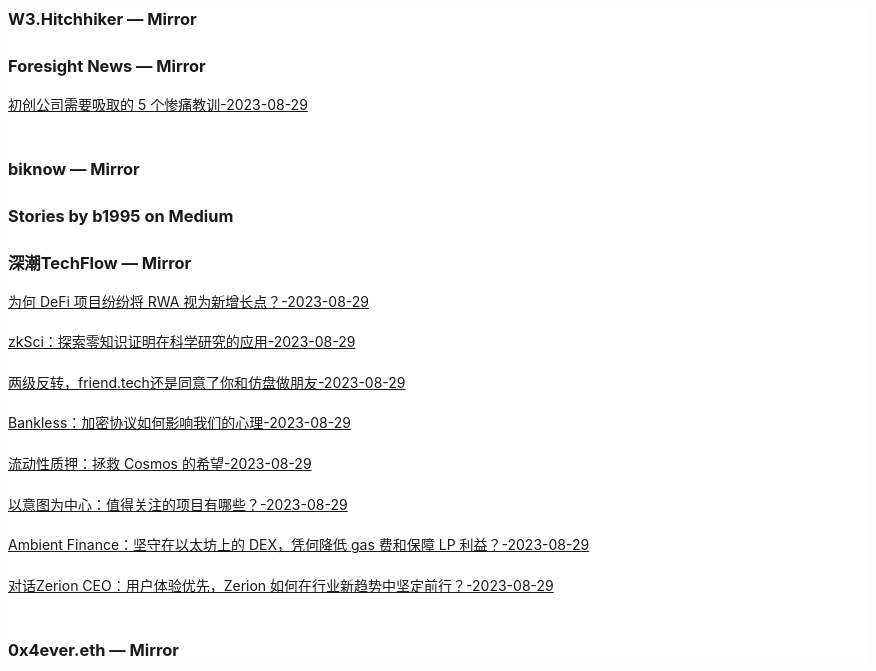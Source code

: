 

###  W3.Hitchhiker — Mirror







###  Foresight News — Mirror

<a target=_blank rel=nofollow href="https://mirror.xyz/foresightnews.eth/mCCx45MtXyMJhCoV2NhtT7dGqPe09q6Jhoqfr2ZzhwA" >初创公司需要吸取的 5 个惨痛教训-2023-08-29</a><br/><br/>





###  biknow — Mirror







###  Stories by b1995 on Medium







###  深潮TechFlow — Mirror

<a target=_blank rel=nofollow href="https://mirror.xyz/0x0E58bB9795a9D0F065e3a8Cc2aed2A63D6977d8A/xnl-2fkvW_h_eVOaUUs3rPxFrrAYJ8CgFYjGVay2pIE" >为何 DeFi 项目纷纷将 RWA 视为新增长点？-2023-08-29</a><br/><br/><a target=_blank rel=nofollow href="https://mirror.xyz/0x0E58bB9795a9D0F065e3a8Cc2aed2A63D6977d8A/IqKjmW-VqSCftAQiM0q-1moddW3xQkwykvXUalm1GuE" >zkSci：探索零知识证明在科学研究的应用-2023-08-29</a><br/><br/><a target=_blank rel=nofollow href="https://mirror.xyz/0x0E58bB9795a9D0F065e3a8Cc2aed2A63D6977d8A/fVP9iMMQqKZnFxt5JFBngcQst4iYuIqzZLcfaCtD1cs" >两级反转，friend.tech还是同意了你和仿盘做朋友-2023-08-29</a><br/><br/><a target=_blank rel=nofollow href="https://mirror.xyz/0x0E58bB9795a9D0F065e3a8Cc2aed2A63D6977d8A/zODdZzN6RwNY2QnGabkrFcHnd3nWc_Nov9mTtUSSBaM" >Bankless：加密协议如何影响我们的心理-2023-08-29</a><br/><br/><a target=_blank rel=nofollow href="https://mirror.xyz/0x0E58bB9795a9D0F065e3a8Cc2aed2A63D6977d8A/dT-nX-3-SgXEd4pKj8ottmJNy3A1TWpfftNyrF4WNZk" >流动性质押：拯救 Cosmos 的希望-2023-08-29</a><br/><br/><a target=_blank rel=nofollow href="https://mirror.xyz/0x0E58bB9795a9D0F065e3a8Cc2aed2A63D6977d8A/ASdhtXu8atHmRLjVz62UD_cMk6v0-uR8Bd1FDKkxUCU" >以意图为中心：值得关注的项目有哪些？-2023-08-29</a><br/><br/><a target=_blank rel=nofollow href="https://mirror.xyz/0x0E58bB9795a9D0F065e3a8Cc2aed2A63D6977d8A/vgCeI6PXqvlbCQC6aDtHEEYwm9apKR51rJ4UguzZhuk" >Ambient Finance：坚守在以太坊上的 DEX，凭何降低 gas 费和保障 LP 利益？-2023-08-29</a><br/><br/><a target=_blank rel=nofollow href="https://mirror.xyz/0x0E58bB9795a9D0F065e3a8Cc2aed2A63D6977d8A/WZB-mu1VUHpP9ao_6LBDUvrwhosbSRO4FfTa6p3BBLI" >对话Zerion CEO：用户体验优先，Zerion 如何在行业新趋势中坚定前行？-2023-08-29</a><br/><br/>







###  0x4ever.eth — Mirror



